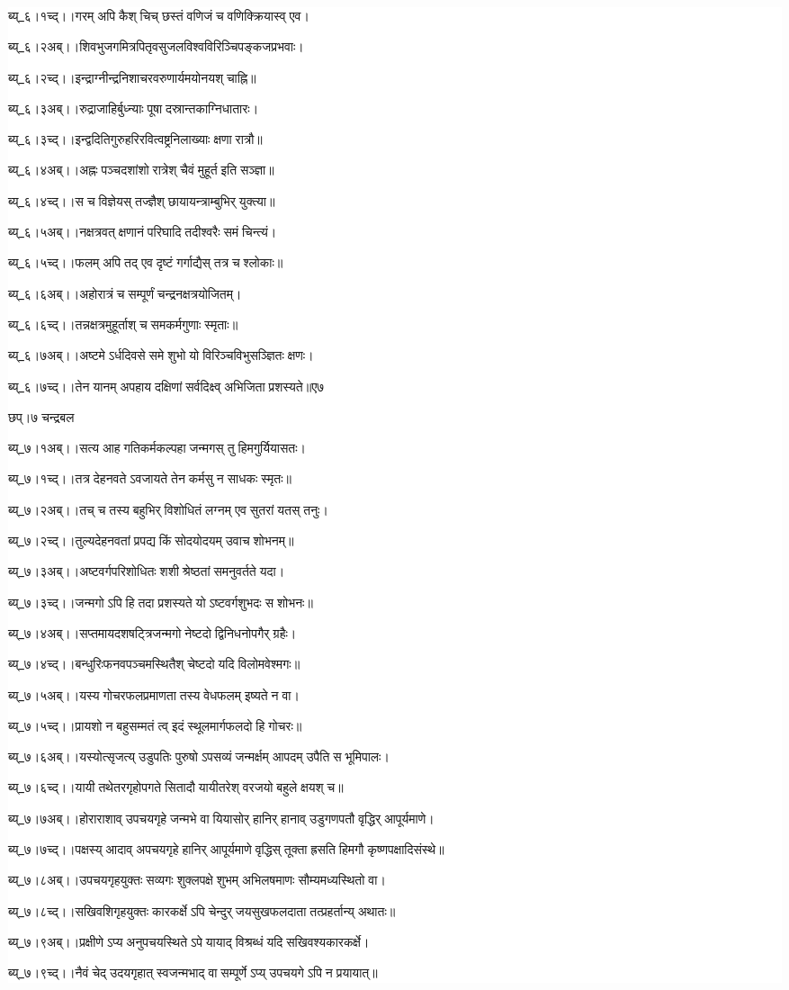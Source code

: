 ब्य्_६।१च्द्।।गरम् अपि कैश् चिच् छस्तं वणिजं च वणिक्क्रियास्व् एव।  
  
ब्य्_६।२अब्।।शिवभुजगमित्रपितृवसुजलविश्वविरिञ्चिपङ्कजप्रभवाः।  
  
ब्य्_६।२च्द्।।इन्द्राग्नीन्द्रनिशाचरवरुणार्यमयोनयश् चाह्नि॥  
  
ब्य्_६।३अब्।।रुद्राजाहिर्बुध्न्याः पूषा दस्रान्तकाग्निधातारः।  
  
ब्य्_६।३च्द्।।इन्द्वदितिगुरुहरिरवित्वष्ट्रनिलाख्याः क्षणा रात्रौ॥  
  
ब्य्_६।४अब्।।अह्नः पञ्चदशांशो रात्रेश् चैवं मुहूर्त इति सञ्ज्ञा॥  
  
ब्य्_६।४च्द्।।स च विज्ञेयस् तज्ज्ञैश् छायायन्त्राम्बुभिर् युक्त्या॥  
  
ब्य्_६।५अब्।।नक्षत्रवत् क्षणानं परिघादि तदीश्वरैः समं चिन्त्यं।  
  
ब्य्_६।५च्द्।।फलम् अपि तद् एव दृष्टं गर्गाद्यैस् तत्र च श्लोकाः॥  
  
ब्य्_६।६अब्।।अहोरात्रं च सम्पूर्णं चन्द्रनक्षत्रयोजितम्।  
  
ब्य्_६।६च्द्।।तन्नक्षत्रमुहूर्ताश् च समकर्मगुणाः स्मृताः॥  
  
ब्य्_६।७अब्।।अष्टमे ऽर्धदिवसे समे शुभो यो विरिञ्चविभुसञ्ज्ञितः क्षणः।  
  
ब्य्_६।७च्द्।।तेन यानम् अपहाय दक्षिणां सर्वदिक्ष्व् अभिजिता प्रशस्यते॥ए७  
  
  
  
छप्।७ चन्द्रबल  
  
ब्य्_७।१अब्।।सत्य आह गतिकर्मकल्पहा जन्मगस् तु हिमगुर्यियासतः।  
  
ब्य्_७।१च्द्।।तत्र देहनवते ऽवजायते तेन कर्मसु न साधकः स्मृतः॥  
  
ब्य्_७।२अब्।।तच् च तस्य बहुभिर् विशोधितं लग्नम् एव सुतरां यतस् तनुः।  
  
ब्य्_७।२च्द्।।तुल्यदेहनवतां प्रपद्य किं सोदयोदयम् उवाच शोभनम्॥  
  
ब्य्_७।३अब्।।अष्टवर्गपरिशोधितः शशी श्रेष्ठतां समनुवर्तते यदा।  
  
ब्य्_७।३च्द्।।जन्मगो ऽपि हि तदा प्रशस्यते यो ऽष्टवर्गशुभदः स शोभनः॥  
  
ब्य्_७।४अब्।।सप्तमायदशषट्त्रिजन्मगो नेष्टदो द्विनिधनोपगैर् ग्रहैः।  
  
ब्य्_७।४च्द्।।बन्धुरिःफनवपञ्चमस्थितैश् चेष्टदो यदि विलोमवेश्मगः॥  
  
ब्य्_७।५अब्।।यस्य गोचरफलप्रमाणता तस्य वेधफलम् इष्यते न वा।  
  
ब्य्_७।५च्द्।।प्रायशो न बहुसम्मतं त्व् इदं स्थूलमार्गफलदो हि गोचरः॥  
  
ब्य्_७।६अब्।।यस्योत्सृजत्य् उडुपतिः पुरुषो ऽपसव्यं जन्मर्क्षम् आपदम् उपैति स भूमिपालः।  
  
ब्य्_७।६च्द्।।यायी तथेतरगृहोपगते सितादौ यायीतरेश् वरजयो बहुले क्षयश् च॥  
  
ब्य्_७।७अब्।।होराराशाव् उपचयगृहे जन्मभे वा यियासोर् हानिर् हानाव् उडुगणपतौ वृद्धिर् आपूर्यमाणे।  
  
ब्य्_७।७च्द्।।पक्षस्य् आदाव् अपचयगृहे हानिर् आपूर्यमाणे वृद्धिस् तूक्ता ह्रसति हिमगौ कृष्णपक्षादिसंस्थे॥  
  
ब्य्_७।८अब्।।उपचयगृहयुक्तः सव्यगः शुक्लपक्षे शुभम् अभिलषमाणः सौम्यमध्यस्थितो वा।  
  
ब्य्_७।८च्द्।।सखिवशिगृहयुक्तः कारकर्क्षे ऽपि चेन्दुर् जयसुखफलदाता तत्प्रहर्तान्य् अथातः॥  
  
ब्य्_७।९अब्।।प्रक्षीणे ऽप्य अनुपचयस्थिते ऽपे यायाद् विश्रब्धं यदि सखिवश्यकारकर्क्षे।  
  
ब्य्_७।९च्द्।।नैवं चेद् उदयगृहात् स्वजन्मभाद् वा सम्पूर्णे ऽप्य् उपचयगे ऽपि न प्रयायात्॥  
  